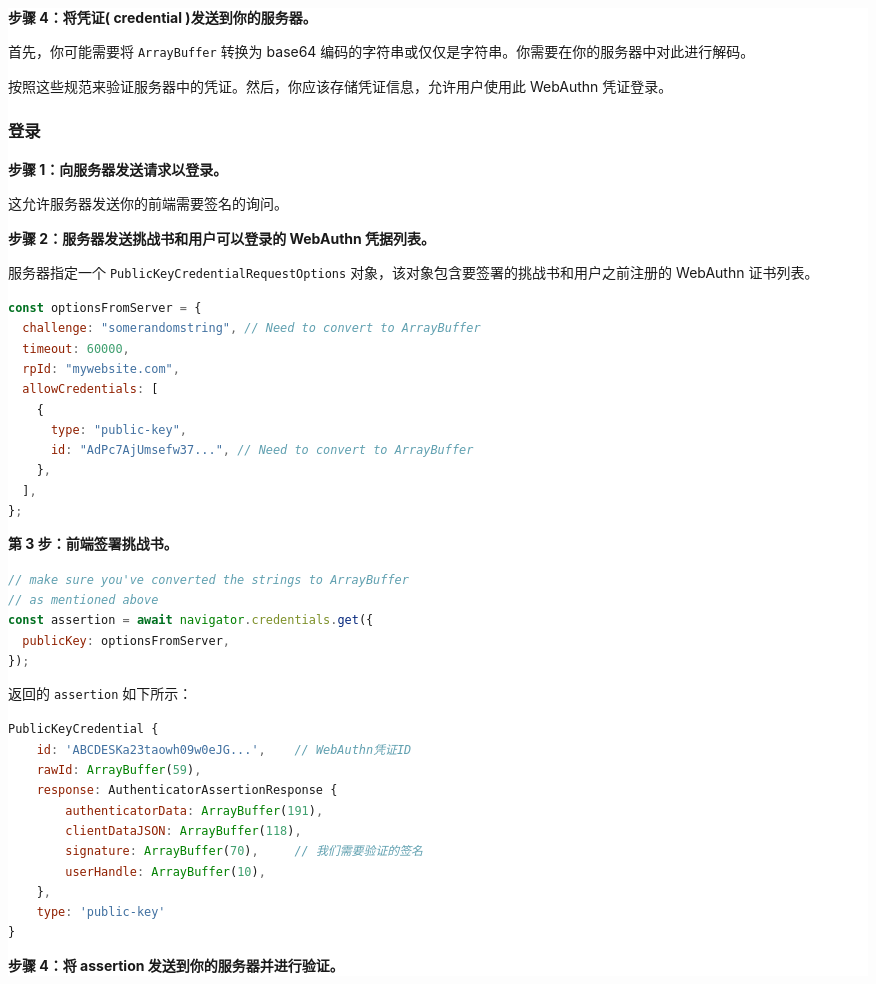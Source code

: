 **步骤 4：将凭证( credential )发送到你的服务器。**

首先，你可能需要将 `ArrayBuffer` 转换为 base64 编码的字符串或仅仅是字符串。你需要在你的服务器中对此进行解码。

按照这些规范来验证服务器中的凭证。然后，你应该存储凭证信息，允许用户使用此 WebAuthn 凭证登录。

### 登录

**步骤 1：向服务器发送请求以登录。**

这允许服务器发送你的前端需要签名的询问。

**步骤 2：服务器发送挑战书和用户可以登录的 WebAuthn 凭据列表。**

服务器指定一个 `PublicKeyCredentialRequestOptions` 对象，该对象包含要签署的挑战书和用户之前注册的 WebAuthn 证书列表。

```js
const optionsFromServer = {
  challenge: "somerandomstring", // Need to convert to ArrayBuffer
  timeout: 60000,
  rpId: "mywebsite.com",
  allowCredentials: [
    {
      type: "public-key",
      id: "AdPc7AjUmsefw37...", // Need to convert to ArrayBuffer
    },
  ],
};
```

**第 3 步：前端签署挑战书。**

```js
// make sure you've converted the strings to ArrayBuffer
// as mentioned above
const assertion = await navigator.credentials.get({
  publicKey: optionsFromServer,
});
```

返回的 `assertion` 如下所示：

```js
PublicKeyCredential {
    id: 'ABCDESKa23taowh09w0eJG...',	// WebAuthn凭证ID
    rawId: ArrayBuffer(59),
    response: AuthenticatorAssertionResponse {
        authenticatorData: ArrayBuffer(191),
        clientDataJSON: ArrayBuffer(118),
        signature: ArrayBuffer(70),     // 我们需要验证的签名
        userHandle: ArrayBuffer(10),
    },
    type: 'public-key'
}
```

**步骤 4：将 assertion 发送到你的服务器并进行验证。**
